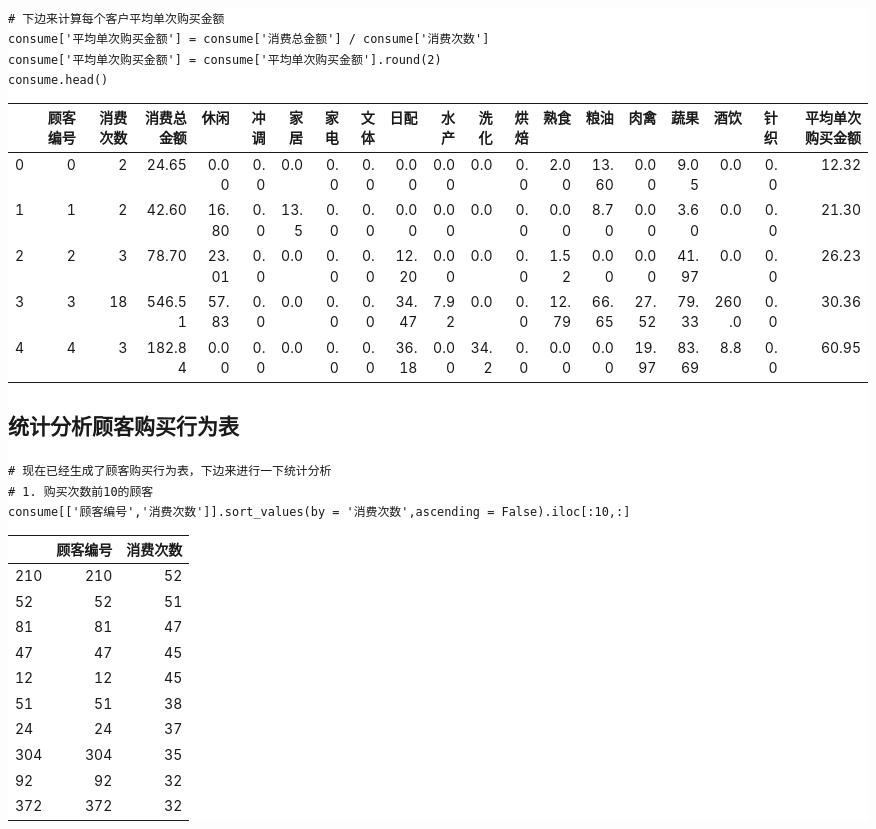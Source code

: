 



```
# 下边来计算每个客户平均单次购买金额
consume['平均单次购买金额'] = consume['消费总金额'] / consume['消费次数']
consume['平均单次购买金额'] = consume['平均单次购买金额'].round(2)
consume.head()
```





|      | 顾客编号 | 消费次数 | 消费总金额 |  休闲 | 冲调 | 家居 | 家电 | 文体 |  日配 | 水产 | 洗化 | 烘焙 |  熟食 |  粮油 |  肉禽 |  蔬果 |  酒饮 | 针织 | 平均单次购买金额 |
| :--- | -------: | -------: | ---------: | ----: | ---: | ---: | ---: | ---: | ----: | ---: | ---: | ---: | ----: | ----: | ----: | ----: | ----: | ---: | ---------------: |
| 0    |        0 |        2 |      24.65 |  0.00 |  0.0 |  0.0 |  0.0 |  0.0 |  0.00 | 0.00 |  0.0 |  0.0 |  2.00 | 13.60 |  0.00 |  9.05 |   0.0 |  0.0 |            12.32 |
| 1    |        1 |        2 |      42.60 | 16.80 |  0.0 | 13.5 |  0.0 |  0.0 |  0.00 | 0.00 |  0.0 |  0.0 |  0.00 |  8.70 |  0.00 |  3.60 |   0.0 |  0.0 |            21.30 |
| 2    |        2 |        3 |      78.70 | 23.01 |  0.0 |  0.0 |  0.0 |  0.0 | 12.20 | 0.00 |  0.0 |  0.0 |  1.52 |  0.00 |  0.00 | 41.97 |   0.0 |  0.0 |            26.23 |
| 3    |        3 |       18 |     546.51 | 57.83 |  0.0 |  0.0 |  0.0 |  0.0 | 34.47 | 7.92 |  0.0 |  0.0 | 12.79 | 66.65 | 27.52 | 79.33 | 260.0 |  0.0 |            30.36 |
| 4    |        4 |        3 |     182.84 |  0.00 |  0.0 |  0.0 |  0.0 |  0.0 | 36.18 | 0.00 | 34.2 |  0.0 |  0.00 |  0.00 | 19.97 | 83.69 |   8.8 |  0.0 |            60.95 |

## 统计分析顾客购买行为表





```
# 现在已经生成了顾客购买行为表，下边来进行一下统计分析
# 1. 购买次数前10的顾客
consume[['顾客编号','消费次数']].sort_values(by = '消费次数',ascending = False).iloc[:10,:]
```





|      | 顾客编号 | 消费次数 |
| :--- | -------: | -------: |
| 210  |      210 |       52 |
| 52   |       52 |       51 |
| 81   |       81 |       47 |
| 47   |       47 |       45 |
| 12   |       12 |       45 |
| 51   |       51 |       38 |
| 24   |       24 |       37 |
| 304  |      304 |       35 |
| 92   |       92 |       32 |
| 372  |      372 |       32 |
